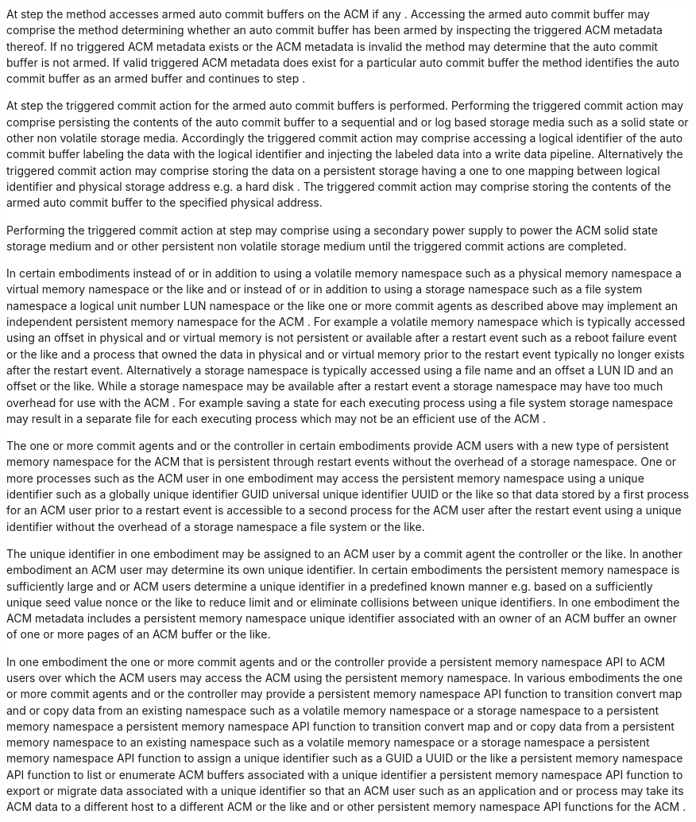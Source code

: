 At step the method accesses armed auto commit buffers on the ACM if any . Accessing the armed auto commit buffer may comprise the method determining whether an auto commit buffer has been armed by inspecting the triggered ACM metadata thereof. If no triggered ACM metadata exists or the ACM metadata is invalid the method may determine that the auto commit buffer is not armed. If valid triggered ACM metadata does exist for a particular auto commit buffer the method identifies the auto commit buffer as an armed buffer and continues to step .

At step the triggered commit action for the armed auto commit buffers is performed. Performing the triggered commit action may comprise persisting the contents of the auto commit buffer to a sequential and or log based storage media such as a solid state or other non volatile storage media. Accordingly the triggered commit action may comprise accessing a logical identifier of the auto commit buffer labeling the data with the logical identifier and injecting the labeled data into a write data pipeline. Alternatively the triggered commit action may comprise storing the data on a persistent storage having a one to one mapping between logical identifier and physical storage address e.g. a hard disk . The triggered commit action may comprise storing the contents of the armed auto commit buffer to the specified physical address.

Performing the triggered commit action at step may comprise using a secondary power supply to power the ACM solid state storage medium and or other persistent non volatile storage medium until the triggered commit actions are completed.

In certain embodiments instead of or in addition to using a volatile memory namespace such as a physical memory namespace a virtual memory namespace or the like and or instead of or in addition to using a storage namespace such as a file system namespace a logical unit number LUN namespace or the like one or more commit agents as described above may implement an independent persistent memory namespace for the ACM . For example a volatile memory namespace which is typically accessed using an offset in physical and or virtual memory is not persistent or available after a restart event such as a reboot failure event or the like and a process that owned the data in physical and or virtual memory prior to the restart event typically no longer exists after the restart event. Alternatively a storage namespace is typically accessed using a file name and an offset a LUN ID and an offset or the like. While a storage namespace may be available after a restart event a storage namespace may have too much overhead for use with the ACM . For example saving a state for each executing process using a file system storage namespace may result in a separate file for each executing process which may not be an efficient use of the ACM .

The one or more commit agents and or the controller in certain embodiments provide ACM users with a new type of persistent memory namespace for the ACM that is persistent through restart events without the overhead of a storage namespace. One or more processes such as the ACM user in one embodiment may access the persistent memory namespace using a unique identifier such as a globally unique identifier GUID universal unique identifier UUID or the like so that data stored by a first process for an ACM user prior to a restart event is accessible to a second process for the ACM user after the restart event using a unique identifier without the overhead of a storage namespace a file system or the like.

The unique identifier in one embodiment may be assigned to an ACM user by a commit agent the controller or the like. In another embodiment an ACM user may determine its own unique identifier. In certain embodiments the persistent memory namespace is sufficiently large and or ACM users determine a unique identifier in a predefined known manner e.g. based on a sufficiently unique seed value nonce or the like to reduce limit and or eliminate collisions between unique identifiers. In one embodiment the ACM metadata includes a persistent memory namespace unique identifier associated with an owner of an ACM buffer an owner of one or more pages of an ACM buffer or the like.

In one embodiment the one or more commit agents and or the controller provide a persistent memory namespace API to ACM users over which the ACM users may access the ACM using the persistent memory namespace. In various embodiments the one or more commit agents and or the controller may provide a persistent memory namespace API function to transition convert map and or copy data from an existing namespace such as a volatile memory namespace or a storage namespace to a persistent memory namespace a persistent memory namespace API function to transition convert map and or copy data from a persistent memory namespace to an existing namespace such as a volatile memory namespace or a storage namespace a persistent memory namespace API function to assign a unique identifier such as a GUID a UUID or the like a persistent memory namespace API function to list or enumerate ACM buffers associated with a unique identifier a persistent memory namespace API function to export or migrate data associated with a unique identifier so that an ACM user such as an application and or process may take its ACM data to a different host to a different ACM or the like and or other persistent memory namespace API functions for the ACM .

